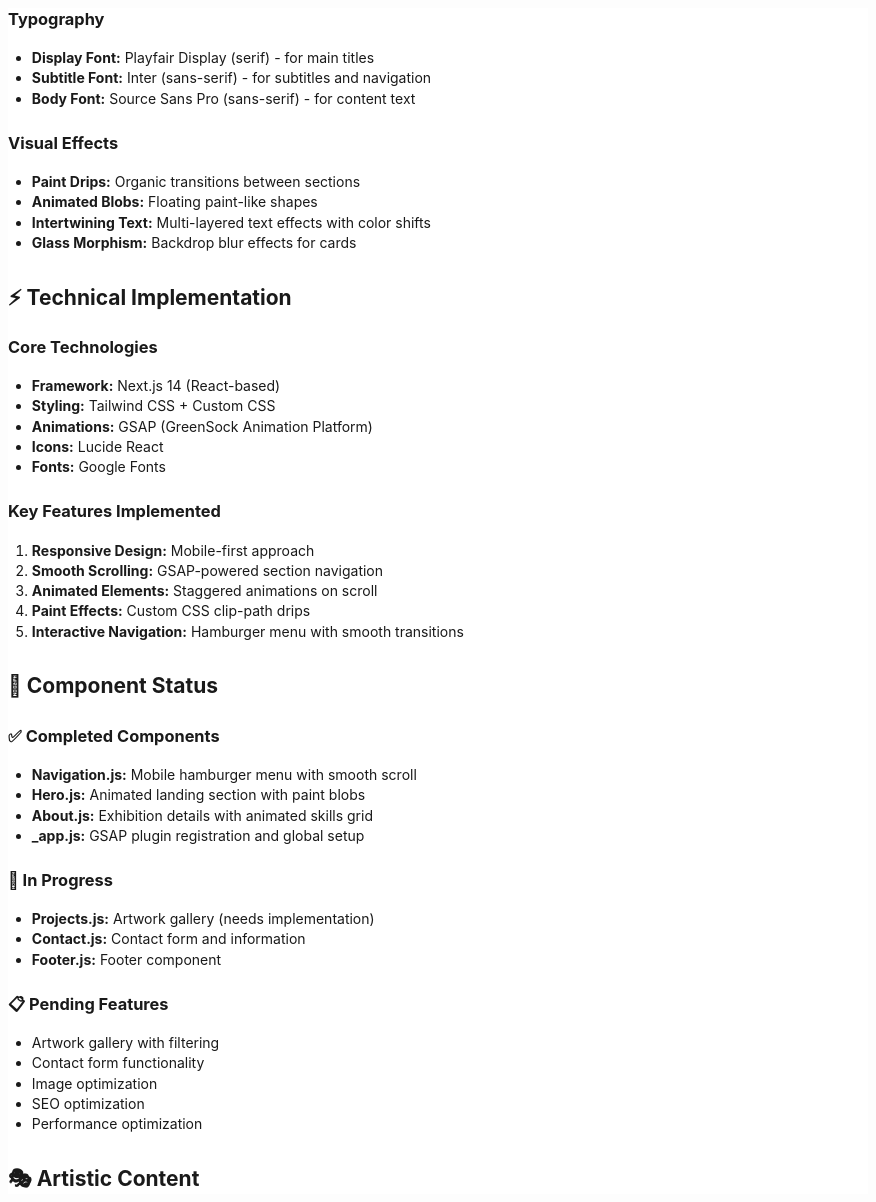 ### Typography
- **Display Font:** Playfair Display (serif) - for main titles
- **Subtitle Font:** Inter (sans-serif) - for subtitles and navigation
- **Body Font:** Source Sans Pro (sans-serif) - for content text

### Visual Effects
- **Paint Drips:** Organic transitions between sections
- **Animated Blobs:** Floating paint-like shapes
- **Intertwining Text:** Multi-layered text effects with color shifts
- **Glass Morphism:** Backdrop blur effects for cards

## ⚡ Technical Implementation

### Core Technologies
- **Framework:** Next.js 14 (React-based)
- **Styling:** Tailwind CSS + Custom CSS
- **Animations:** GSAP (GreenSock Animation Platform)
- **Icons:** Lucide React
- **Fonts:** Google Fonts

### Key Features Implemented
1. **Responsive Design:** Mobile-first approach
2. **Smooth Scrolling:** GSAP-powered section navigation
3. **Animated Elements:** Staggered animations on scroll
4. **Paint Effects:** Custom CSS clip-path drips
5. **Interactive Navigation:** Hamburger menu with smooth transitions

## 📱 Component Status

### ✅ Completed Components
- **Navigation.js:** Mobile hamburger menu with smooth scroll
- **Hero.js:** Animated landing section with paint blobs
- **About.js:** Exhibition details with animated skills grid
- **_app.js:** GSAP plugin registration and global setup

### 🚧 In Progress
- **Projects.js:** Artwork gallery (needs implementation)
- **Contact.js:** Contact form and information
- **Footer.js:** Footer component

### 📋 Pending Features
- Artwork gallery with filtering
- Contact form functionality
- Image optimization
- SEO optimization
- Performance optimization

## 🎭 Artistic Content
